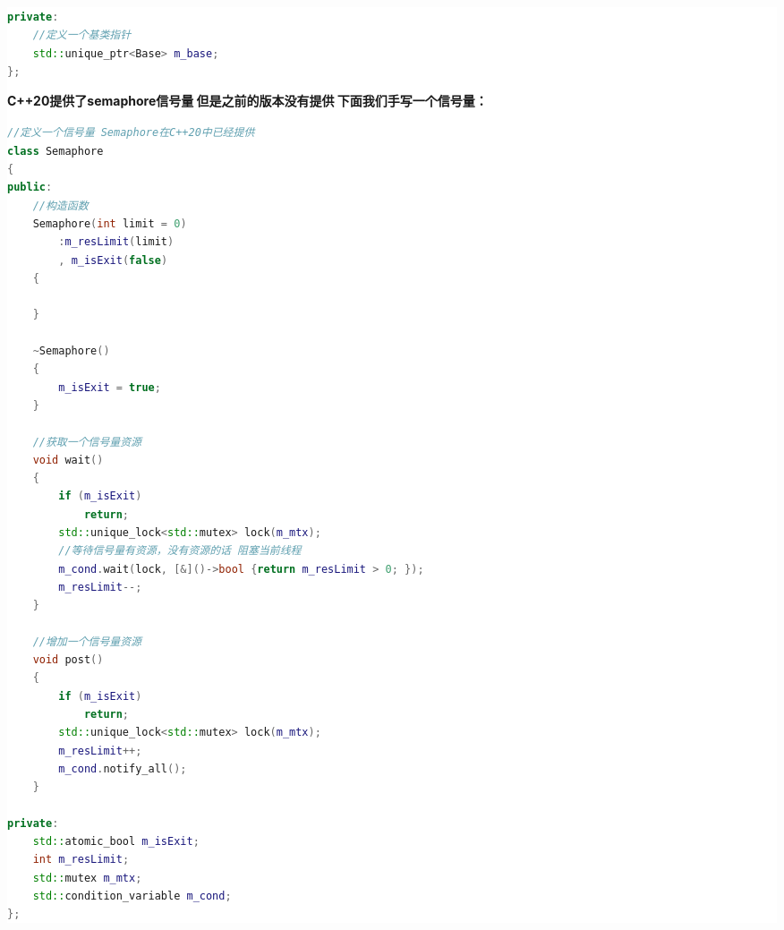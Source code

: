 ```c++
private:
	//定义一个基类指针
	std::unique_ptr<Base> m_base;
};
```

**C++20提供了semaphore信号量 但是之前的版本没有提供 下面我们手写一个信号量：**

```c++
//定义一个信号量 Semaphore在C++20中已经提供
class Semaphore
{
public:
	//构造函数
	Semaphore(int limit = 0)
		:m_resLimit(limit)
		, m_isExit(false)
	{

	}

	~Semaphore()
	{
		m_isExit = true;
	}

	//获取一个信号量资源
	void wait()
	{
		if (m_isExit)
			return;
		std::unique_lock<std::mutex> lock(m_mtx);
		//等待信号量有资源，没有资源的话 阻塞当前线程
		m_cond.wait(lock, [&]()->bool {return m_resLimit > 0; });
		m_resLimit--;
	}

	//增加一个信号量资源
	void post()
	{
		if (m_isExit)
			return;
		std::unique_lock<std::mutex> lock(m_mtx);
		m_resLimit++;
		m_cond.notify_all();
	}

private:
	std::atomic_bool m_isExit;
	int m_resLimit;
	std::mutex m_mtx;
	std::condition_variable m_cond;
};
```
